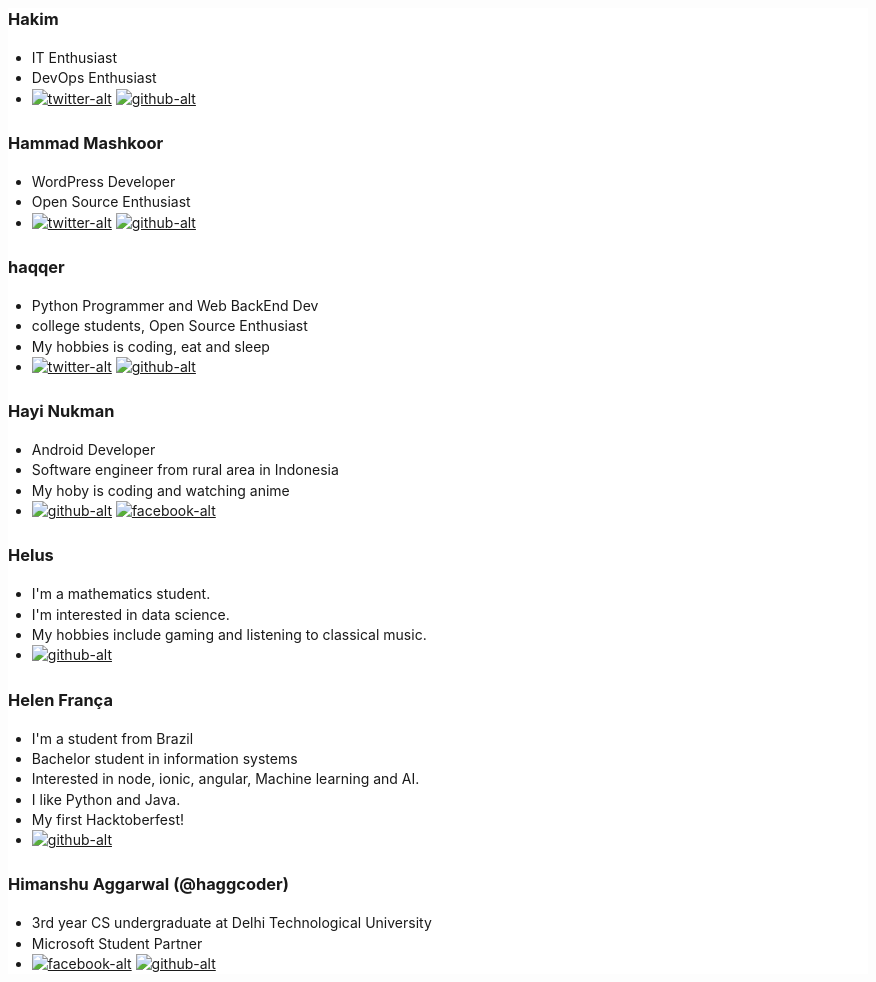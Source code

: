 ### Hakim

- IT Enthusiast
- DevOps Enthusiast
- [![twitter-alt][twitter-img]](https://twitter.com/a_hakimz)
  [![github-alt][github-img]](https://github.com/ahakimz)

### Hammad Mashkoor

- WordPress Developer
- Open Source Enthusiast
- [![twitter-alt][twitter-img]](https://twitter.com/Hammad_Lari)
  [![github-alt][github-img]](https://github.com/hammadmashkoor)

### haqqer

- Python Programmer and Web BackEnd Dev
- college students, Open Source Enthusiast
- My hobbies is coding, eat and sleep
- [![twitter-alt][twitter-img]](https://twitter.com/ahmad_haqqer)
  [![github-alt][github-img]](https://github.com/haqqer)

### Hayi Nukman

- Android Developer
- Software engineer from rural area in Indonesia
- My hoby is coding and watching anime
- [![github-alt][github-img]](https://github.com/ha-yi)
  [![facebook-alt][facebook-img]](https://www.facebook.com/hayi.nkm)

### Helus

- I'm a mathematics student.
- I'm interested in data science.
- My hobbies include gaming and listening to classical music.
- [![github-alt][github-img]](https://github.com/example)

### Helen França

- I'm a student from Brazil
- Bachelor student in information systems
- Interested in node, ionic, angular, Machine learning and AI.
- I like Python and Java.
- My first Hacktoberfest!
- [![github-alt][github-img]](https://github.com/helenfranca)

### Himanshu Aggarwal (@haggcoder)

- 3rd year CS undergraduate at Delhi Technological University
- Microsoft Student Partner
- [![facebook-alt][facebook-img]](https://www.facebook.com/profile.php?id=100014377755202)
  [![github-alt][github-img]](https://github.com/haggcoder)


[twitter-alt]: Twitter
[facebook-alt]: Facebook
[google-alt]: Google+
[tumblr-alt]: Tumblr
[dribbble-alt]: Dribbble
[github-alt]: GitHub
[twitter-img]: https://i.imgur.com/wWzX9uB.png
[facebook-img]: https://i.imgur.com/fep1WsG.png
[google-img]: https://i.imgur.com/VlgBKQ9.png
[tumblr-img]: https://i.imgur.com/jDRp47c.png
[dribbble-img]: https://i.imgur.com/Vvy3Kru.png
[github-img]: https://i.imgur.com/9I6NRUm.png